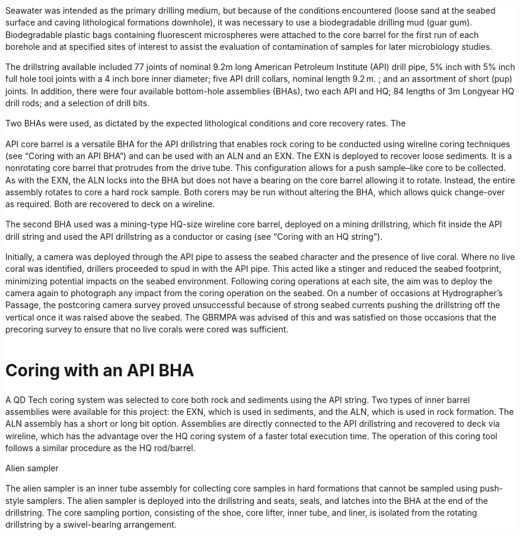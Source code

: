 Seawater was intended as the primary drilling medium, but because of the conditions encountered (loose sand at the seabed surface and caving lithological formations downhole), it was necessary to use a biodegradable drilling mud (guar gum). Biodegradable  plastic  bags  containing  fluorescent  microspheres were attached to the core barrel for the first run of each borehole and at specified sites of interest to assist the evaluation of contamination of samples for later microbiology studies.  

The drillstring available included 77 joints of nominal $9.2\textrm{m}$ long American Petroleum Institute (API) drill pipe, $5\%$ inch with $5\%$ inch full hole tool joints with a 4 inch bore inner diameter; five API drill collars, nominal length $9.2\,\textrm{m}.$ ; and an assortment of short (pup) joints. In addition, there were four available bottom-hole assemblies (BHAs), two each API and HQ; 84 lengths of $3\textrm{m}$ Longyear HQ drill rods; and a selection of drill bits.  

Two BHAs were used, as dictated by the expected lithological conditions and core recovery rates. The  

API core barrel is a versatile BHA for the API drillstring that enables rock coring to be conducted using wireline coring techniques (see “Coring with an API BHA”) and can be used with an ALN and an EXN. The EXN is deployed to recover loose sediments. It is a nonrotating core barrel that protrudes from the drive tube. This configuration allows for a push sample–like core to be collected. As with the EXN, the ALN locks into the BHA but does not have a bearing on the core barrel allowing it to rotate. Instead, the entire assembly rotates to core a hard rock sample. Both corers may be run without altering the BHA, which allows quick change-over as required. Both are recovered to deck on a wireline.  

The second BHA used was a mining-type HQ-size wireline core barrel, deployed on a mining drillstring, which fit inside the API drill string and used the API drillstring as a conductor or casing (see “Coring with an HQ string”).  

Initially, a camera was deployed through the API pipe to assess the seabed character and the presence of live coral. Where no live coral was identified, drillers proceeded to spud in with the API pipe. This acted like a stinger and reduced the seabed footprint, minimizing potential impacts on the seabed environment. Following coring operations at each site, the aim was to deploy the camera again to photograph any impact from the coring operation on the seabed. On a number of occasions at Hydrographer’s Passage, the postcoring camera survey proved unsuccessful because of strong seabed currents pushing the drillstring off the vertical once it was raised above the seabed. The GBRMPA was advised of this and was satisfied on those occasions that the precoring survey to ensure that no live corals were cored was sufficient.  

# Coring with an API BHA  

A QD Tech coring system was selected to core both rock and sediments using the API string. Two types of inner barrel assemblies were available for this project: the EXN, which is used in sediments, and the ALN, which is used in rock formation. The ALN assembly has a short or long bit option. Assemblies are directly connected to the API drillstring and recovered to deck via wireline, which has the advantage over the HQ coring system of a faster total execution  time.  The  operation  of  this  coring  tool follows a similar procedure as the HQ rod/barrel.  

Alien sampler  

The alien sampler is an inner tube assembly for collecting core samples in hard formations that cannot be sampled using push-style samplers. The alien sampler is deployed into the drillstring and seats, seals, and latches into the BHA at the end of the drillstring. The core sampling portion, consisting of the shoe, core lifter, inner tube, and liner, is isolated from the rotating drillstring by a swivel-bearing arrangement.  
